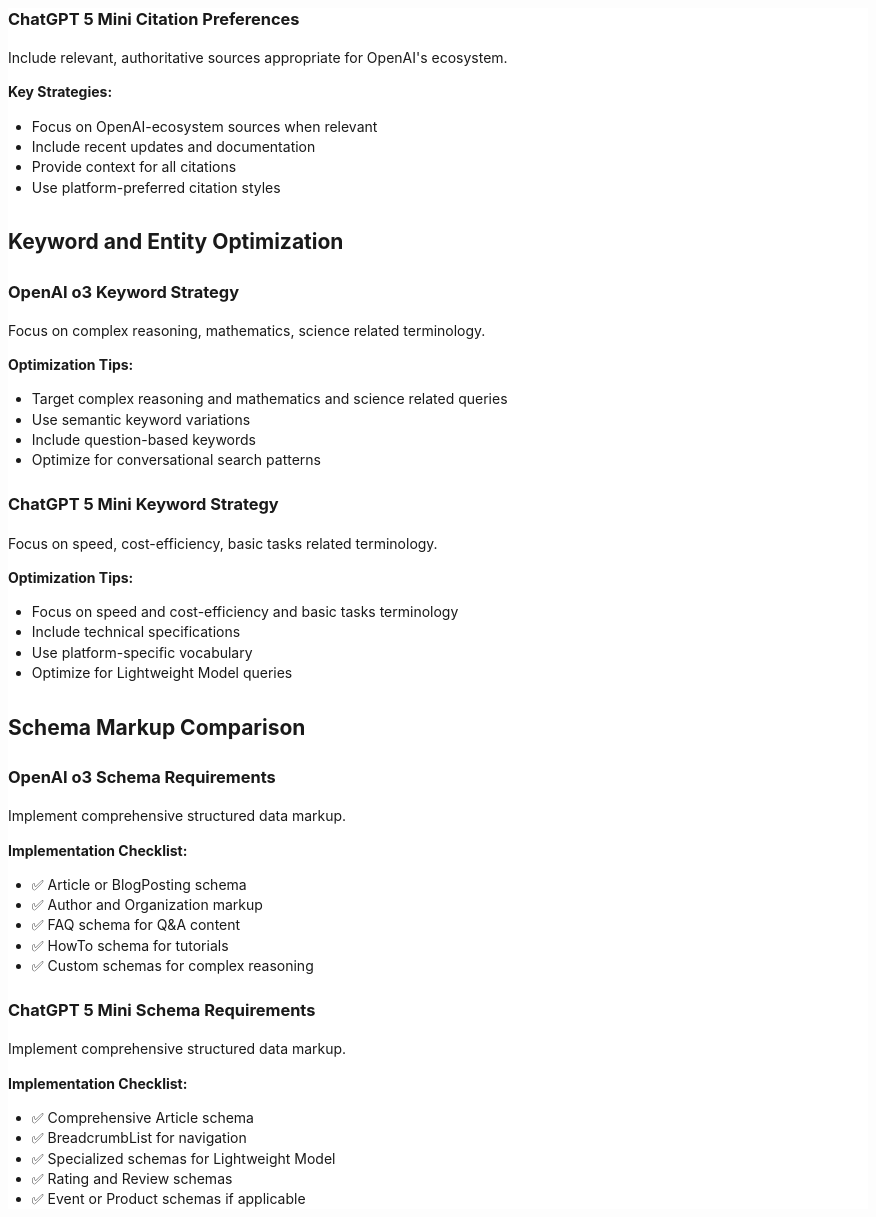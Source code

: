 ### ChatGPT 5 Mini Citation Preferences
Include relevant, authoritative sources appropriate for OpenAI's ecosystem.

**Key Strategies:**
- Focus on OpenAI-ecosystem sources when relevant
- Include recent updates and documentation
- Provide context for all citations
- Use platform-preferred citation styles

## Keyword and Entity Optimization

### OpenAI o3 Keyword Strategy
Focus on complex reasoning, mathematics, science related terminology.

**Optimization Tips:**
- Target complex reasoning and mathematics and science related queries
- Use semantic keyword variations
- Include question-based keywords
- Optimize for conversational search patterns

### ChatGPT 5 Mini Keyword Strategy
Focus on speed, cost-efficiency, basic tasks related terminology.

**Optimization Tips:**
- Focus on speed and cost-efficiency and basic tasks terminology
- Include technical specifications
- Use platform-specific vocabulary
- Optimize for Lightweight Model queries

## Schema Markup Comparison

### OpenAI o3 Schema Requirements
Implement comprehensive structured data markup.

**Implementation Checklist:**
- ✅ Article or BlogPosting schema
- ✅ Author and Organization markup
- ✅ FAQ schema for Q&A content
- ✅ HowTo schema for tutorials
- ✅ Custom schemas for complex reasoning

### ChatGPT 5 Mini Schema Requirements
Implement comprehensive structured data markup.

**Implementation Checklist:**
- ✅ Comprehensive Article schema
- ✅ BreadcrumbList for navigation
- ✅ Specialized schemas for Lightweight Model
- ✅ Rating and Review schemas
- ✅ Event or Product schemas if applicable

